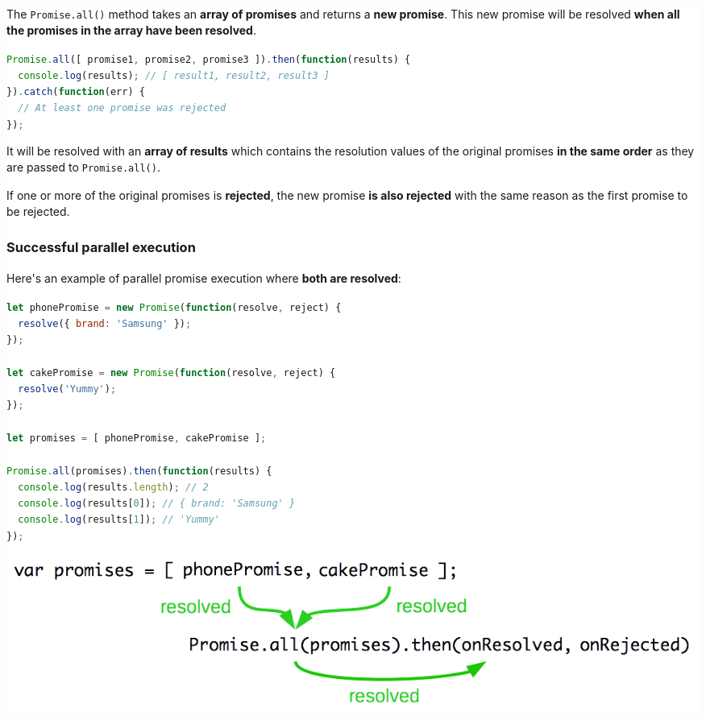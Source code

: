 The `Promise.all()` method takes an **array of promises** and returns a **new promise**.
This new promise will be resolved **when all the promises in the array have been resolved**.

```js
Promise.all([ promise1, promise2, promise3 ]).then(function(results) {
  console.log(results); // [ result1, result2, result3 ]
}).catch(function(err) {
  // At least one promise was rejected
});
```

It will be resolved with an **array of results** which contains the resolution values of the original promises **in the same order** as they are passed to `Promise.all()`.

If one or more of the original promises is **rejected**,
the new promise **is also rejected** with the same reason as the first promise to be rejected.



### Successful parallel execution

<runkit></runkit>

Here's an example of parallel promise execution where **both are resolved**:

```js
let phonePromise = new Promise(function(resolve, reject) {
  resolve({ brand: 'Samsung' });
});

let cakePromise = new Promise(function(resolve, reject) {
  resolve('Yummy');
});

let promises = [ phonePromise, cakePromise ];

Promise.all(promises).then(function(results) {
  console.log(results.length); // 2
  console.log(results[0]); // { brand: 'Samsung' }
  console.log(results[1]); // 'Yummy'
});
```

<p class='center'><img src='images/promise-all-1.png' class='w80'></p>



[arent-promises-just-callbacks]: http://stackoverflow.com/questions/22539815/arent-promises-just-callbacks
[async]: https://developer.mozilla.org/en-US/docs/Web/JavaScript/Reference/Statements/async_function
[await]: https://developer.mozilla.org/en-US/docs/Web/JavaScript/Reference/Operators/await
[bluebird]: http://bluebirdjs.com/docs/getting-started.html
[es8]: http://2ality.com/2016/02/ecmascript-2017.html
[javascript-promises-an-introduction]: https://developers.google.com/web/fundamentals/getting-started/primers/promises
[javascript-promises-for-dummies]: https://scotch.io/tutorials/javascript-promises-for-dummies
[mdn-promises]: https://developer.mozilla.org/en-US/docs/Web/JavaScript/Reference/Global_Objects/Promise
[promise-nuggets]: https://promise-nuggets.github.io/
[promises-spec]: https://promisesaplus.com
[q]: https://github.com/kriskowal/q